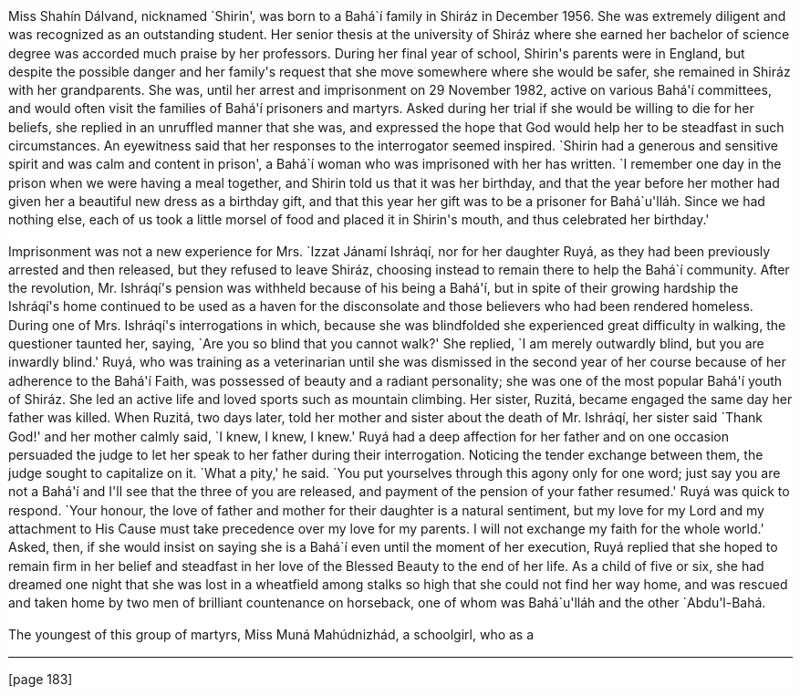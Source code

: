 Miss Shahín Dálvand, nicknamed \`Shirin', was born to a Bahá\`í family in Shiráz in December 1956. She was extremely diligent and was recognized as an outstanding student. Her senior thesis at the university of Shiráz where she earned her bachelor of science degree was accorded much praise by her professors. During her final year of school, Shirin's parents were in England, but despite the possible danger and her family's request that she move somewhere where she would be safer, she remained in Shiráz with her grandparents. She was, until her arrest and imprisonment on 29 November 1982, active on various Bahá'í committees, and would often visit the families of Bahá'í prisoners and martyrs. Asked during her trial if she would be willing to die for her beliefs, she replied in an unruffled manner that she was, and expressed the hope that God would help her to be steadfast in such circumstances. An eyewitness said that her responses to the interrogator seemed inspired. \`Shirin had a generous and sensitive spirit and was calm and content in prison', a Bahá\`í woman who was imprisoned with her has written. \`I remember one day in the prison when we were having a meal together, and Shirin told us that it was her birthday, and that the year before her mother had given her a beautiful new dress as a birthday gift, and that this year her gift was to be a prisoner for Bahá\`u'lláh. Since we had nothing else, each of us took a little morsel of food and placed it in Shirin's mouth, and thus celebrated her birthday.'

Imprisonment was not a new experience for Mrs. \`Izzat Jánamí Ishráqí, nor for her daughter Ruyá, as they had been previously arrested and then released, but they refused to leave Shiráz, choosing instead to remain there to help the Bahá\`í community. After the revolution, Mr. Ishráqí's pension was withheld because of his being a Bahá'í, but in spite of their growing hardship the Ishráqí's home continued to be used as a haven for the disconsolate and those believers who had been rendered homeless. During one of Mrs. Ishráqí's interrogations in which, because she was blindfolded she experienced great difficulty in walking, the questioner taunted her, saying, \`Are you so blind that you cannot walk?' She replied, \`I am merely outwardly blind, but you are inwardly blind.' Ruyá, who was training as a veterinarian until she was dismissed in the second year of her course because of her adherence to the Bahá'í Faith, was possessed of beauty and a radiant personality; she was one of the most popular Bahá'í youth of Shiráz. She led an active life and loved sports such as mountain climbing. Her sister, Ruzitá, became engaged the same day her father was killed. When Ruzitá, two days later, told her mother and sister about the death of Mr. Ishráqí, her sister said \`Thank God!' and her mother calmly said, \`I knew, I knew, I knew.' Ruyá had a deep affection for her father and on one occasion persuaded the judge to let her speak to her father during their interrogation. Noticing the tender exchange between them, the judge sought to capitalize on it. \`What a pity,' he said. \`You put yourselves through this agony only for one word; just say you are not a Bahá'í and I'll see that the three of you are released, and payment of the pension of your father resumed.' Ruyá was quick to respond. \`Your honour, the love of father and mother for their daughter is a natural sentiment, but my love for my Lord and my attachment to His Cause must take precedence over my love for my parents. I will not exchange my faith for the whole world.' Asked, then, if she would insist on saying she is a Bahá\`í even until the moment of her execution, Ruyá replied that she hoped to remain firm in her belief and steadfast in her love of the Blessed Beauty to the end of her life. As a child of five or six, she had dreamed one night that she was lost in a wheatfield among stalks so high that she could not find her way home, and was rescued and taken home by two men of brilliant countenance on horseback, one of whom was Bahá\`u'lláh and the other \`Abdu'l-Bahá.

The youngest of this group of martyrs, Miss Muná Mahúdnizhád, a schoolgirl, who as a

* * *

\[page 183\]
